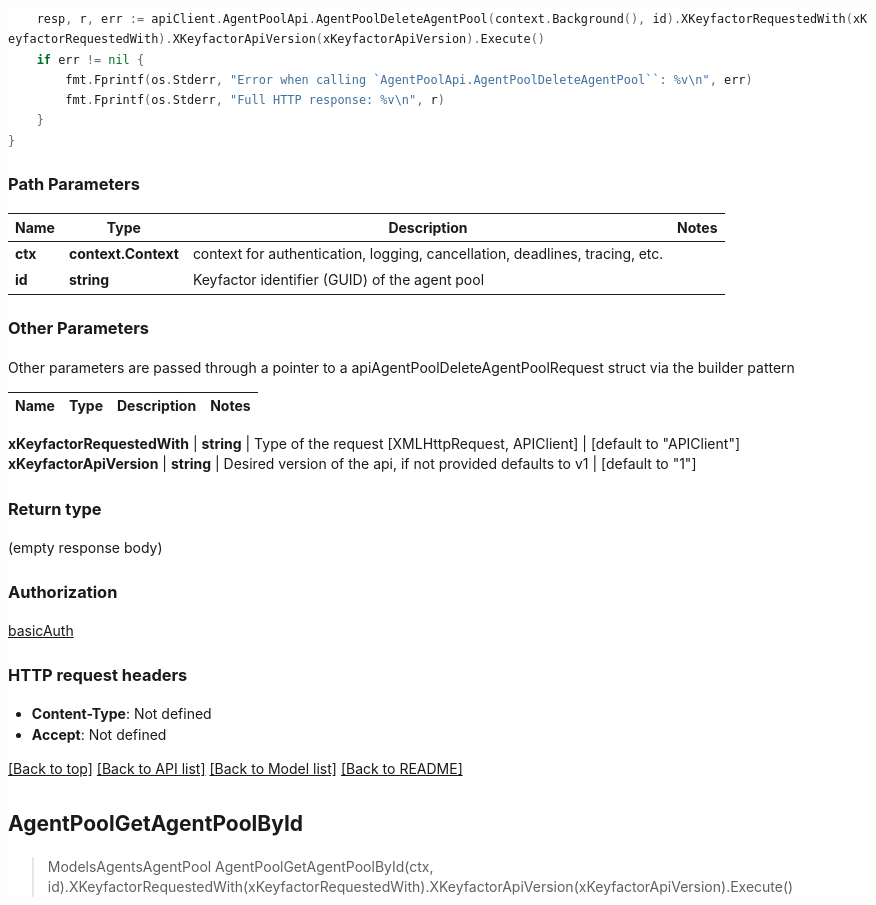 ```go
    resp, r, err := apiClient.AgentPoolApi.AgentPoolDeleteAgentPool(context.Background(), id).XKeyfactorRequestedWith(xKeyfactorRequestedWith).XKeyfactorApiVersion(xKeyfactorApiVersion).Execute()
    if err != nil {
        fmt.Fprintf(os.Stderr, "Error when calling `AgentPoolApi.AgentPoolDeleteAgentPool``: %v\n", err)
        fmt.Fprintf(os.Stderr, "Full HTTP response: %v\n", r)
    }
}
```

### Path Parameters


Name | Type | Description  | Notes
------------- | ------------- | ------------- | -------------
**ctx** | **context.Context** | context for authentication, logging, cancellation, deadlines, tracing, etc.
**id** | **string** | Keyfactor identifier (GUID) of the agent pool | 

### Other Parameters

Other parameters are passed through a pointer to a apiAgentPoolDeleteAgentPoolRequest struct via the builder pattern


Name | Type | Description  | Notes
------------- | ------------- | ------------- | -------------

 **xKeyfactorRequestedWith** | **string** | Type of the request [XMLHttpRequest, APIClient] | [default to &quot;APIClient&quot;]
 **xKeyfactorApiVersion** | **string** | Desired version of the api, if not provided defaults to v1 | [default to &quot;1&quot;]

### Return type

 (empty response body)

### Authorization

[basicAuth](../README.md#Configuration)

### HTTP request headers

- **Content-Type**: Not defined
- **Accept**: Not defined

[[Back to top]](#) [[Back to API list]](../README.md#documentation-for-api-endpoints)
[[Back to Model list]](../README.md#documentation-for-models)
[[Back to README]](../README.md)


## AgentPoolGetAgentPoolById

> ModelsAgentsAgentPool AgentPoolGetAgentPoolById(ctx, id).XKeyfactorRequestedWith(xKeyfactorRequestedWith).XKeyfactorApiVersion(xKeyfactorApiVersion).Execute()
